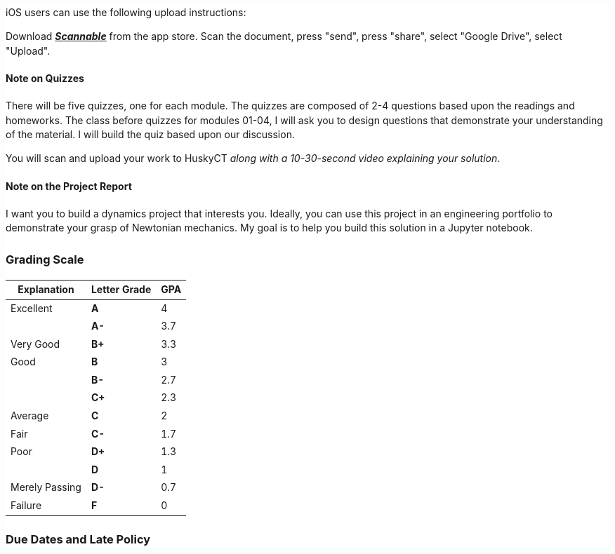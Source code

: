 iOS users can use the following upload instructions:

Download
[***Scannable***](https://itunes.apple.com/us/app/evernote-scannable/id883338188?mt=8)
from the app store. Scan the document, press "send", press "share",
select "Google Drive", select "Upload".

#### Note on Quizzes

There will be five quizzes, one for each module. The quizzes are composed
of 2-4 questions based upon the readings and homeworks. The class before
quizzes for modules 01-04, I will ask you to design questions that demonstrate your
understanding of the material. I will build the quiz based upon our
discussion. 

You will scan
and upload your work to HuskyCT *along with a 10-30-second video
explaining your solution*.

#### Note on the Project Report

I want you to build a dynamics project that interests you.
Ideally, you can use this project in an engineering portfolio to
demonstrate your grasp of Newtonian mechanics. My goal is to help you
build this solution in a Jupyter notebook.

### Grading Scale

| **Explanation** | **Letter Grade** | **GPA** |
|---|---|---|
| Excellent       | **A**            | 4       |
| | **A-**          | 3.7              |
| Very Good       | **B+**           | 3.3     |
| Good            | **B**            | 3       |
| | **B-**          | 2.7              |         
| | **C+**          | 2.3              |         
| Average         | **C**            | 2       |
| Fair            | **C-**           | 1.7     |
| Poor            | **D+**           | 1.3     |
|                 | **D**            | 1       |
| Merely Passing  | **D-**           | 0.7     |
| Failure         | **F**            | 0       |

### Due Dates and Late Policy
